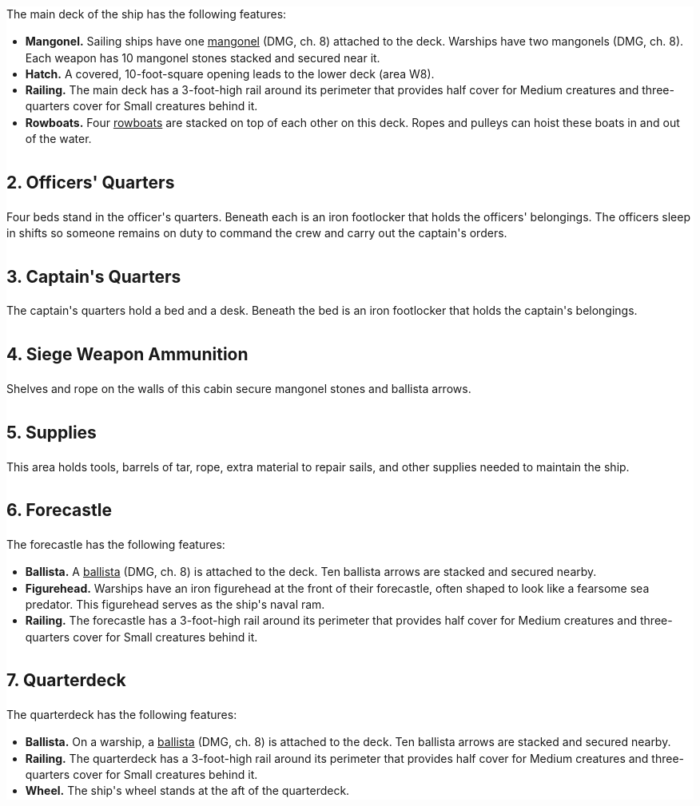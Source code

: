 The main deck of the ship has the following features:

- **Mangonel.** Sailing ships have one [mangonel](2-Mechanics/CLI/objects/mangonel.md) (DMG, ch. 8) attached to the deck. Warships have two mangonels (DMG, ch. 8). Each weapon has 10 mangonel stones stacked and secured near it.  
- **Hatch.** A covered, 10-foot-square opening leads to the lower deck (area W8).  
- **Railing.** The main deck has a 3-foot-high rail around its perimeter that provides half cover for Medium creatures and three-quarters cover for Small creatures behind it.  
- **Rowboats.** Four [rowboats](2-Mechanics/CLI/vehicles/rowboat.md) are stacked on top of each other on this deck. Ropes and pulleys can hoist these boats in and out of the water.  

## 2. Officers' Quarters

Four beds stand in the officer's quarters. Beneath each is an iron footlocker that holds the officers' belongings. The officers sleep in shifts so someone remains on duty to command the crew and carry out the captain's orders.

## 3. Captain's Quarters

The captain's quarters hold a bed and a desk. Beneath the bed is an iron footlocker that holds the captain's belongings.

## 4. Siege Weapon Ammunition

Shelves and rope on the walls of this cabin secure mangonel stones and ballista arrows.

## 5. Supplies

This area holds tools, barrels of tar, rope, extra material to repair sails, and other supplies needed to maintain the ship.

## 6. Forecastle

The forecastle has the following features:

- **Ballista.** A [ballista](2-Mechanics/CLI/objects/ballista.md) (DMG, ch. 8) is attached to the deck. Ten ballista arrows are stacked and secured nearby.  
- **Figurehead.** Warships have an iron figurehead at the front of their forecastle, often shaped to look like a fearsome sea predator. This figurehead serves as the ship's naval ram.  
- **Railing.** The forecastle has a 3-foot-high rail around its perimeter that provides half cover for Medium creatures and three-quarters cover for Small creatures behind it.  

## 7. Quarterdeck

The quarterdeck has the following features:

- **Ballista.** On a warship, a [ballista](2-Mechanics/CLI/objects/ballista.md) (DMG, ch. 8) is attached to the deck. Ten ballista arrows are stacked and secured nearby.  
- **Railing.** The quarterdeck has a 3-foot-high rail around its perimeter that provides half cover for Medium creatures and three-quarters cover for Small creatures behind it.  
- **Wheel.** The ship's wheel stands at the aft of the quarterdeck.  
